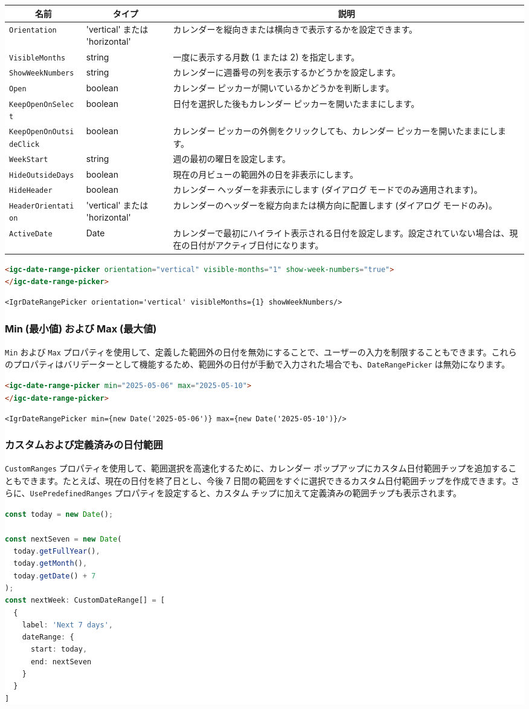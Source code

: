 |名前|タイプ|説明|
|--|--|--|
| `Orientation` | 'vertical' または 'horizontal' | カレンダーを縦向きまたは横向きで表示するかを設定できます。 |
| `VisibleMonths` | string | 一度に表示する月数 (1 または 2) を指定します。 |
| `ShowWeekNumbers` | string | カレンダーに週番号の列を表示するかどうかを設定します。 |
| `Open` | boolean | カレンダー ピッカーが開いているかどうかを判断します。 |
| `KeepOpenOnSelect` | boolean | 日付を選択した後もカレンダー ピッカーを開いたままにします。 |
| `KeepOpenOnOutsideClick` | boolean | カレンダー ピッカーの外側をクリックしても、カレンダー ピッカーを開いたままにします。 |
| `WeekStart` | string | 週の最初の曜日を設定します。 |
| `HideOutsideDays` | boolean | 現在の月ビューの範囲外の日を非表示にします。 |
| `HideHeader` | boolean | カレンダー ヘッダーを非表示にします (ダイアログ モードでのみ適用されます)。 |
| `HeaderOrientation` | 'vertical' または 'horizontal' | カレンダーのヘッダーを縦方向または横方向に配置します (ダイアログ モードのみ)。 |
| `ActiveDate` | Date | カレンダーで最初にハイライト表示される日付を設定します。設定されていない場合は、現在の日付がアクティブ日付になります。 |

```html
<igc-date-range-picker orientation="vertical" visible-months="1" show-week-numbers="true">
</igc-date-range-picker>
```

```tsx
<IgrDateRangePicker orientation='vertical' visibleMonths={1} showWeekNumbers/>
```

### Min (最小値) および Max (最大値)

`Min` および `Max` プロパティを使用して、定義した範囲外の日付を無効にすることで、ユーザーの入力を制限することもできます。これらのプロパティはバリデーターとして機能するため、範囲外の日付が手動で入力された場合でも、`DateRangePicker` は無効になります。

```html
<igc-date-range-picker min="2025-05-06" max="2025-05-10">
</igc-date-range-picker>
```

```tsx
<IgrDateRangePicker min={new Date('2025-05-06')} max={new Date('2025-05-10')}/>
```

### カスタムおよび定義済みの日付範囲 

`CustomRanges` プロパティを使用して、範囲選択を高速化するために、カレンダー ポップアップにカスタム日付範囲チップを追加することもできます。たとえば、現在の日付を終了日とし、今後 7 日間の範囲をすぐに選択できるカスタム日付範囲チップを作成できます。さらに、`UsePredefinedRanges` プロパティを設定すると、カスタム チップに加えて定義済みの範囲チップも表示されます。

```ts
const today = new Date();

const nextSeven = new Date(
  today.getFullYear(),
  today.getMonth(),
  today.getDate() + 7 
);
const nextWeek: CustomDateRange[] = [
  {
    label: 'Next 7 days',
    dateRange: {
      start: today,
      end: nextSeven
    }
  }
]
```